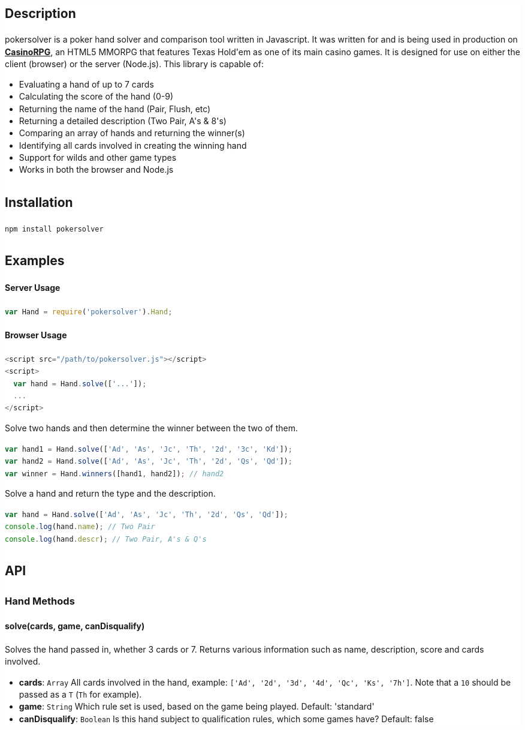 ## Description
pokersolver is a poker hand solver and comparison tool written in Javascript. It was written for and is being used in production on [**CasinoRPG**](http://casinorpg.com), an HTML5 MMORPG that features Texas Hold'em as one of its main casino games. It is designed for use on either the client (browser) or the server (Node.js). This library is capable of:

* Evaluating a hand of up to 7 cards
* Calculating the score of the hand (0-9)
* Returning the name of the hand (Pair, Flush, etc)
* Returning a detailed description (Two Pair, A's & 8's)
* Comparing an array of hands and returning the winner(s)
* Identifying all cards involved in creating the winning hand
* Support for wilds and other game types
* Works in both the browser and Node.js

## Installation
```
npm install pokersolver
```

## Examples
#### Server Usage
```javascript
var Hand = require('pokersolver').Hand;
```

#### Browser Usage
```javascript
<script src="/path/to/pokersolver.js"></script>
<script>
  var hand = Hand.solve(['...']);
  ...
</script>
```

Solve two hands and then determine the winner between the two of them.
```javascript
var hand1 = Hand.solve(['Ad', 'As', 'Jc', 'Th', '2d', '3c', 'Kd']);
var hand2 = Hand.solve(['Ad', 'As', 'Jc', 'Th', '2d', 'Qs', 'Qd']);
var winner = Hand.winners([hand1, hand2]); // hand2
```

Solve a hand and return the type and the description.
```javascript
var hand = Hand.solve(['Ad', 'As', 'Jc', 'Th', '2d', 'Qs', 'Qd']);
console.log(hand.name); // Two Pair
console.log(hand.descr); // Two Pair, A's & Q's
```

## API
### Hand Methods
#### solve(cards, game, canDisqualify)
Solves the hand passed in, whether 3 cards or 7. Returns various information such as name, description, score and cards involved.
* **cards**: `Array` All cards involved in the hand, example: `['Ad', '2d', '3d', '4d', 'Qc', 'Ks', '7h']`. Note that a `10` should be passed as a `T` (`Th` for example).
* **game**: `String` Which rule set is used, based on the game being played. Default: 'standard'
* **canDisqualify**: `Boolean` Is this hand subject to qualification rules, which some games have? Default: false
